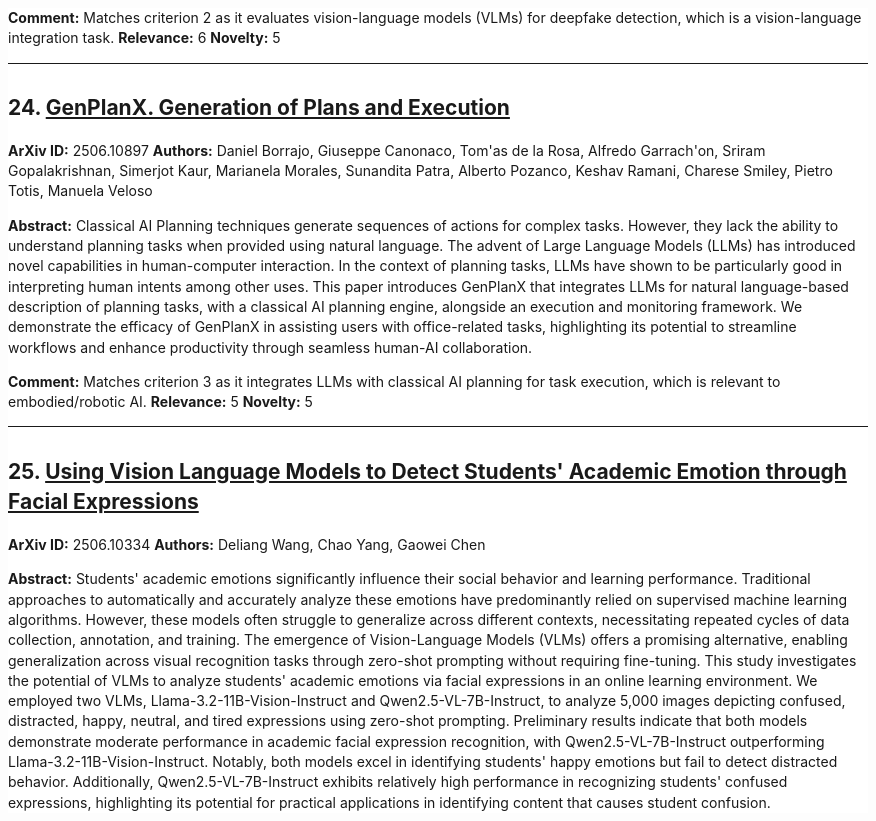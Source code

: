 **Comment:** Matches criterion 2 as it evaluates vision-language models (VLMs) for deepfake detection, which is a vision-language integration task.
**Relevance:** 6
**Novelty:** 5

---

## 24. [GenPlanX. Generation of Plans and Execution](https://arxiv.org/abs/2506.10897) <a id="link24"></a>
**ArXiv ID:** 2506.10897
**Authors:** Daniel Borrajo, Giuseppe Canonaco, Tom\'as de la Rosa, Alfredo Garrach\'on, Sriram Gopalakrishnan, Simerjot Kaur, Marianela Morales, Sunandita Patra, Alberto Pozanco, Keshav Ramani, Charese Smiley, Pietro Totis, Manuela Veloso

**Abstract:**  Classical AI Planning techniques generate sequences of actions for complex tasks. However, they lack the ability to understand planning tasks when provided using natural language. The advent of Large Language Models (LLMs) has introduced novel capabilities in human-computer interaction. In the context of planning tasks, LLMs have shown to be particularly good in interpreting human intents among other uses. This paper introduces GenPlanX that integrates LLMs for natural language-based description of planning tasks, with a classical AI planning engine, alongside an execution and monitoring framework. We demonstrate the efficacy of GenPlanX in assisting users with office-related tasks, highlighting its potential to streamline workflows and enhance productivity through seamless human-AI collaboration.

**Comment:** Matches criterion 3 as it integrates LLMs with classical AI planning for task execution, which is relevant to embodied/robotic AI.
**Relevance:** 5
**Novelty:** 5

---

## 25. [Using Vision Language Models to Detect Students' Academic Emotion through Facial Expressions](https://arxiv.org/abs/2506.10334) <a id="link25"></a>
**ArXiv ID:** 2506.10334
**Authors:** Deliang Wang, Chao Yang, Gaowei Chen

**Abstract:**  Students' academic emotions significantly influence their social behavior and learning performance. Traditional approaches to automatically and accurately analyze these emotions have predominantly relied on supervised machine learning algorithms. However, these models often struggle to generalize across different contexts, necessitating repeated cycles of data collection, annotation, and training. The emergence of Vision-Language Models (VLMs) offers a promising alternative, enabling generalization across visual recognition tasks through zero-shot prompting without requiring fine-tuning. This study investigates the potential of VLMs to analyze students' academic emotions via facial expressions in an online learning environment. We employed two VLMs, Llama-3.2-11B-Vision-Instruct and Qwen2.5-VL-7B-Instruct, to analyze 5,000 images depicting confused, distracted, happy, neutral, and tired expressions using zero-shot prompting. Preliminary results indicate that both models demonstrate moderate performance in academic facial expression recognition, with Qwen2.5-VL-7B-Instruct outperforming Llama-3.2-11B-Vision-Instruct. Notably, both models excel in identifying students' happy emotions but fail to detect distracted behavior. Additionally, Qwen2.5-VL-7B-Instruct exhibits relatively high performance in recognizing students' confused expressions, highlighting its potential for practical applications in identifying content that causes student confusion.
